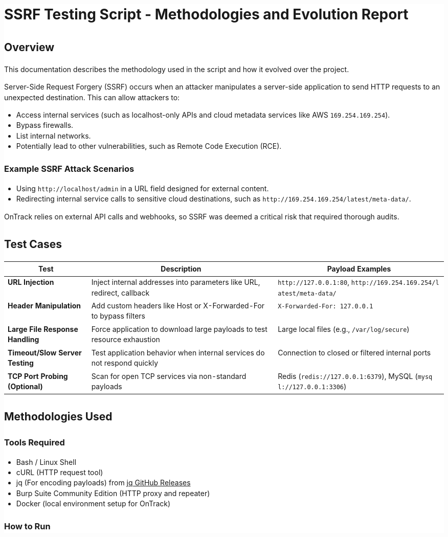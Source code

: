 # SSRF Testing Script - Methodologies and Evolution Report

## Overview

This documentation describes the methodology used in the script and how it evolved over the project.

Server-Side Request Forgery (SSRF) occurs when an attacker manipulates a server-side application to send HTTP requests to an unexpected destination. This can allow attackers to:

- Access internal services (such as localhost-only APIs and cloud metadata services like AWS `169.254.169.254`).
- Bypass firewalls.
- List internal networks.
- Potentially lead to other vulnerabilities, such as Remote Code Execution (RCE).

### Example SSRF Attack Scenarios

- Using `http://localhost/admin` in a URL field designed for external content.
- Redirecting internal service calls to sensitive cloud destinations, such as `http://169.254.169.254/latest/meta-data/`.

OnTrack relies on external API calls and webhooks, so SSRF was deemed a critical risk that required thorough audits.

## Test Cases

| Test                             | Description                                                              | Payload Examples                                                   |
| -------------------------------- | ------------------------------------------------------------------------ | ------------------------------------------------------------------ |
| **URL Injection**                | Inject internal addresses into parameters like URL, redirect, callback   | `http://127.0.0.1:80`, `http://169.254.169.254/latest/meta-data/`  |
| **Header Manipulation**          | Add custom headers like Host or X-Forwarded-For to bypass filters        | `X-Forwarded-For: 127.0.0.1`                                       |
| **Large File Response Handling** | Force application to download large payloads to test resource exhaustion | Large local files (e.g., `/var/log/secure`)                        |
| **Timeout/Slow Server Testing**  | Test application behavior when internal services do not respond quickly  | Connection to closed or filtered internal ports                    |
| **TCP Port Probing (Optional)**  | Scan for open TCP services via non-standard payloads                     | Redis (`redis://127.0.0.1:6379`), MySQL (`mysql://127.0.0.1:3306`) |

## Methodologies Used

### Tools Required

- Bash / Linux Shell
- cURL (HTTP request tool)
- jq (For encoding payloads) from [jq GitHub Releases](https://github.com/stedolan/jq/releases)
- Burp Suite Community Edition (HTTP proxy and repeater)
- Docker (local environment setup for OnTrack)

### How to Run
